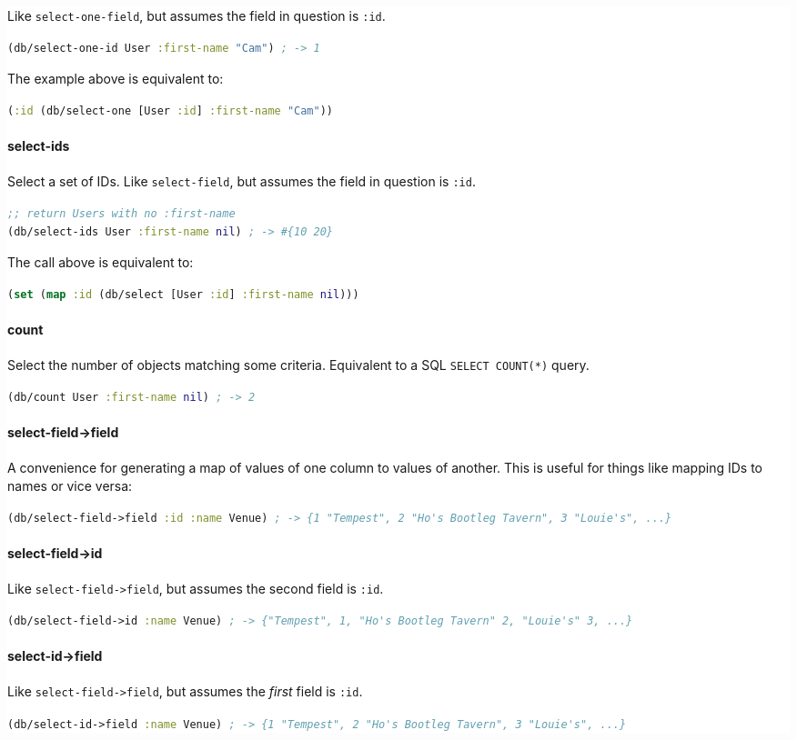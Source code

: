 Like `select-one-field`, but assumes the field in question is `:id`.

```clojure
(db/select-one-id User :first-name "Cam") ; -> 1
```

The example above is equivalent to:

```clojure
(:id (db/select-one [User :id] :first-name "Cam"))
```


#### select-ids

Select a set of IDs. Like `select-field`, but assumes the field in question is `:id`.

```clojure
;; return Users with no :first-name
(db/select-ids User :first-name nil) ; -> #{10 20}
```

The call above is equivalent to:

```clojure
(set (map :id (db/select [User :id] :first-name nil)))
```


#### count

Select the number of objects matching some criteria. Equivalent to a SQL `SELECT COUNT(*)` query.

```clojure
(db/count User :first-name nil) ; -> 2
```


#### select-field->field

A convenience for generating a map of values of one column to values of another. This is useful for things like
mapping IDs to names or vice versa:

```clojure
(db/select-field->field :id :name Venue) ; -> {1 "Tempest", 2 "Ho's Bootleg Tavern", 3 "Louie's", ...}
```

#### select-field->id

Like `select-field->field`, but assumes the second field is `:id`.

```clojure
(db/select-field->id :name Venue) ; -> {"Tempest", 1, "Ho's Bootleg Tavern" 2, "Louie's" 3, ...}
```

#### select-id->field

Like `select-field->field`, but assumes the *first* field is `:id`.

```clojure
(db/select-id->field :name Venue) ; -> {1 "Tempest", 2 "Ho's Bootleg Tavern", 3 "Louie's", ...}
```
